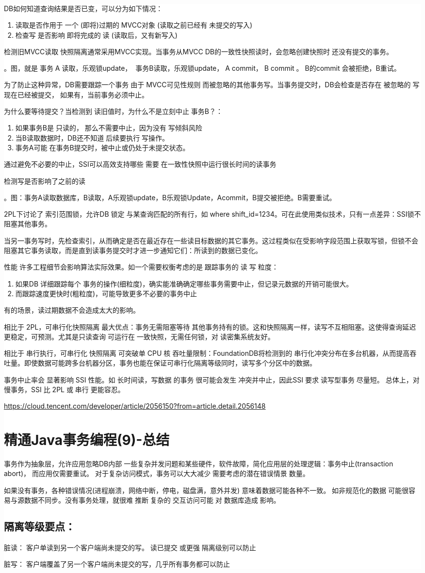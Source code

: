 DB如何知道查询结果是否已变，可以分为如下情况：
1. 读取是否作用于  一个  (即将)过期的  MVCC对象  (读取之前已经有  未提交的写入)
2. 检查写  是否影响  即将完成的  读  (读取后，又有新写入)

检测旧MVCC读取
快照隔离通常采用MVCC实现。当事务从MVCC  DB的一致性快照读时，会忽略创建快照时  还没有提交的事务。

。图，就是  事务  A  读取，乐观锁update，   事务B读取，乐观锁update，  A commit，  B commit  。  B的commit  会被拒绝，B重试。

为了防止这种异常，DB需要跟踪一个事务  由于  MVCC可见性规则  而被忽略的其他事务写。当事务提交时，DB会检查是否存在  被忽略的  写  现在已经被提交，  如果有，当前事务必须中止。

为什么要等待提交？当检测到  读旧值时，为什么不是立刻中止  事务B？：
1. 如果事务B是  只读的，  那么不需要中止，因为没有  写倾斜风险
2. 当B读取数据时，DB还不知道  后续要执行  写操作。
3. 事务A可能  在事务B提交时，被中止或仍处于未提交状态。

通过避免不必要的中止，SSI可以高效支持哪些  需要  在一致性快照中运行很长时间的读事务

检测写是否影响了之前的读

。图：事务A读取数据库，B读取，A乐观锁update，B乐观锁Update，Acommit，B提交被拒绝。B需要重试。

2PL下讨论了  索引范围锁，允许DB  锁定  与某查询匹配的所有行，如  where shift_id=1234。可在此使用类似技术，只有一点差异：SSI锁不阻塞其他事务。

当另一事务写时，先检查索引，从而确定是否在最近存在一些读目标数据的其它事务。这过程类似在受影响字段范围上获取写锁，但锁不会阻塞其它事务读取，而是直到读事务提交时才进一步通知它们：所读到的数据已变化。

性能
许多工程细节会影响算法实际效果。如一个需要权衡考虑的是  跟踪事务的  读  写  粒度：
1. 如果DB  详细跟踪每个  事务的操作(细粒度)，确实能准确确定哪些事务需要中止，但记录元数据的开销可能很大。
2. 而跟踪速度更快时(粗粒度)，可能导致更多不必要的事务中止

有的场景，读过期数据不会造成太大的影响。

相比于  2PL，可串行化快照隔离  最大优点：事务无需阻塞等待  其他事务持有的锁。这和快照隔离一样，读写不互相阻塞。这使得查询延迟更稳定，可预测。尤其是只读查询  可运行在  一致快照，无需任何锁，对  读密集系统友好。

相比于  串行执行，可串行化  快照隔离  可突破单  CPU  核  吞吐量限制：FoundationDB将检测到的  串行化冲突分布在多台机器，从而提高吞吐量。即使数据可能跨多台机器分区，事务也能在保证可串行化隔离等级同时，读写多个分区中的数据。

事务中止率会  显著影响  SSI  性能。如  长时间读，写数据  的事务  很可能会发生  冲突并中止，因此SSI  要求  读写型事务  尽量短。  总体上，对慢事务，SSI  比  2PL  或  串行  更能容忍。

https://cloud.tencent.com/developer/article/2056150?from=article.detail.2056148

# 精通Java事务编程(9)-总结

事务作为抽象层，允许应用忽略DB内部  一些复杂并发问题和某些硬件，软件故障，简化应用层的处理逻辑：事务中止(transaction abort)，  而应用仅需要重试。  对于复杂访问模式，事务可以大大减少  需要考虑的潜在错误情景  数量。

如果没有事务，各种错误情况(进程崩溃，网络中断，停电，磁盘满，意外并发)  意味着数据可能各种不一致。
如非规范化的数据  可能很容易与源数据不同步。没有事务处理，就很难  推断  复杂的  交互访问可能  对  数据库造成  影响。

## 隔离等级要点：
脏读：
客户单读到另一个客户端尚未提交的写。  读已提交  或更强  隔离级别可以防止

脏写：
客户端覆盖了另一个客户端尚未提交的写，几乎所有事务都可以防止
